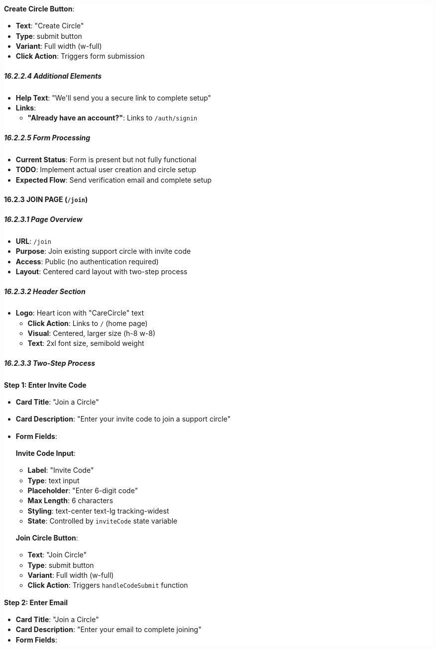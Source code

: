   **Create Circle Button**:
  - **Text**: "Create Circle"
  - **Type**: submit button
  - **Variant**: Full width (w-full)
  - **Click Action**: Triggers form submission

##### 16.2.2.4 Additional Elements
- **Help Text**: "We'll send you a secure link to complete setup"
- **Links**:
  - **"Already have an account?"**: Links to `/auth/signin`

##### 16.2.2.5 Form Processing
- **Current Status**: Form is present but not fully functional
- **TODO**: Implement actual user creation and circle setup
- **Expected Flow**: Send verification email and complete setup

#### 16.2.3 JOIN PAGE (`/join`)

##### 16.2.3.1 Page Overview
- **URL**: `/join`
- **Purpose**: Join existing support circle with invite code
- **Access**: Public (no authentication required)
- **Layout**: Centered card layout with two-step process

##### 16.2.3.2 Header Section
- **Logo**: Heart icon with "CareCircle" text
  - **Click Action**: Links to `/` (home page)
  - **Visual**: Centered, larger size (h-8 w-8)
  - **Text**: 2xl font size, semibold weight

##### 16.2.3.3 Two-Step Process

**Step 1: Enter Invite Code**
- **Card Title**: "Join a Circle"
- **Card Description**: "Enter your invite code to join a support circle"
- **Form Fields**:
  
  **Invite Code Input**:
  - **Label**: "Invite Code"
  - **Type**: text input
  - **Placeholder**: "Enter 6-digit code"
  - **Max Length**: 6 characters
  - **Styling**: text-center text-lg tracking-widest
  - **State**: Controlled by `inviteCode` state variable
  
  **Join Circle Button**:
  - **Text**: "Join Circle"
  - **Type**: submit button
  - **Variant**: Full width (w-full)
  - **Click Action**: Triggers `handleCodeSubmit` function

**Step 2: Enter Email**
- **Card Title**: "Join a Circle"
- **Card Description**: "Enter your email to complete joining"
- **Form Fields**:
  